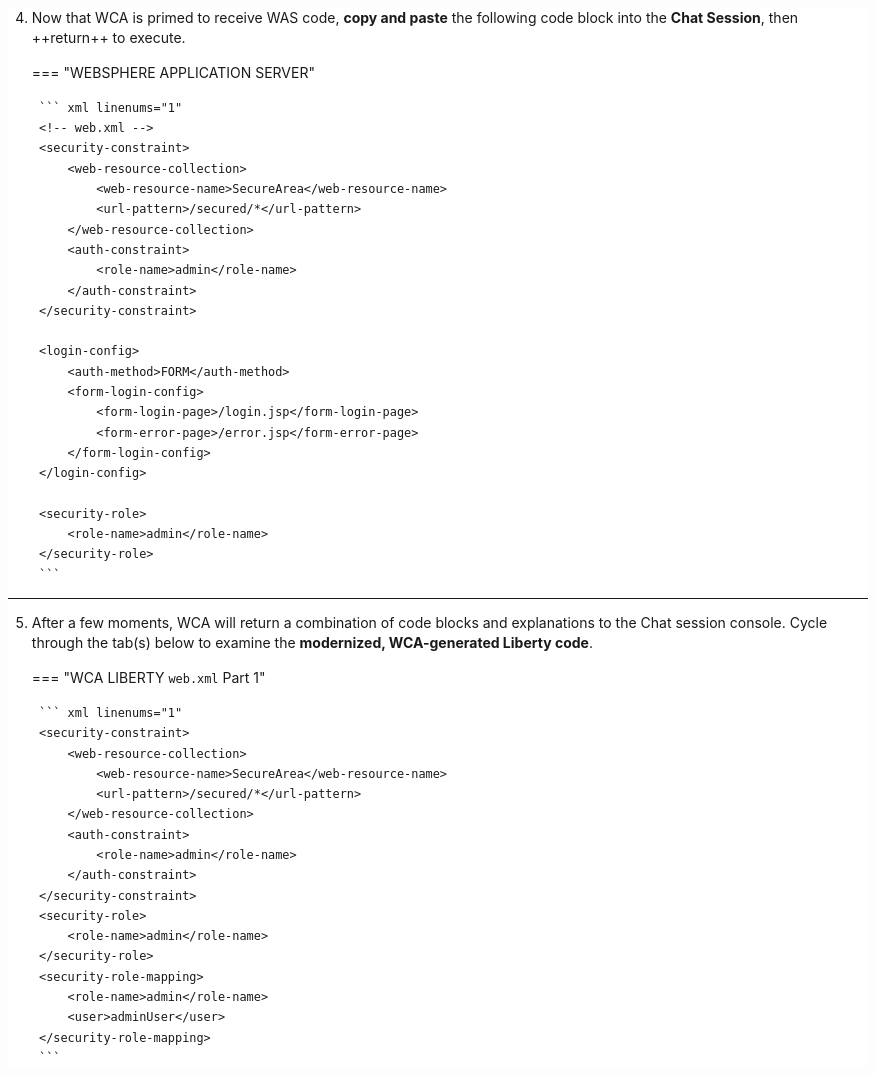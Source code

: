 
4. Now that WCA is primed to receive WAS code, **copy and paste** the following code block into the **Chat Session**, then ++return++ to execute.

    === "WEBSPHERE APPLICATION SERVER"

        ``` xml linenums="1"
        <!-- web.xml -->
        <security-constraint>
            <web-resource-collection>
                <web-resource-name>SecureArea</web-resource-name>
                <url-pattern>/secured/*</url-pattern>
            </web-resource-collection>
            <auth-constraint>
                <role-name>admin</role-name>
            </auth-constraint>
        </security-constraint>

        <login-config>
            <auth-method>FORM</auth-method>
            <form-login-config>
                <form-login-page>/login.jsp</form-login-page>
                <form-error-page>/error.jsp</form-error-page>
            </form-login-config>
        </login-config>

        <security-role>
            <role-name>admin</role-name>
        </security-role>
        ```

---

5. After a few moments, WCA will return a combination of code blocks and explanations to the Chat session console. Cycle through the tab(s) below to examine the **modernized, WCA-generated Liberty code**.

    === "WCA LIBERTY `web.xml` Part 1"

        ``` xml linenums="1"
        <security-constraint>
            <web-resource-collection>
                <web-resource-name>SecureArea</web-resource-name>
                <url-pattern>/secured/*</url-pattern>
            </web-resource-collection>
            <auth-constraint>
                <role-name>admin</role-name>
            </auth-constraint>
        </security-constraint>
        <security-role>
            <role-name>admin</role-name>
        </security-role>
        <security-role-mapping>
            <role-name>admin</role-name>
            <user>adminUser</user>
        </security-role-mapping>
        ```
